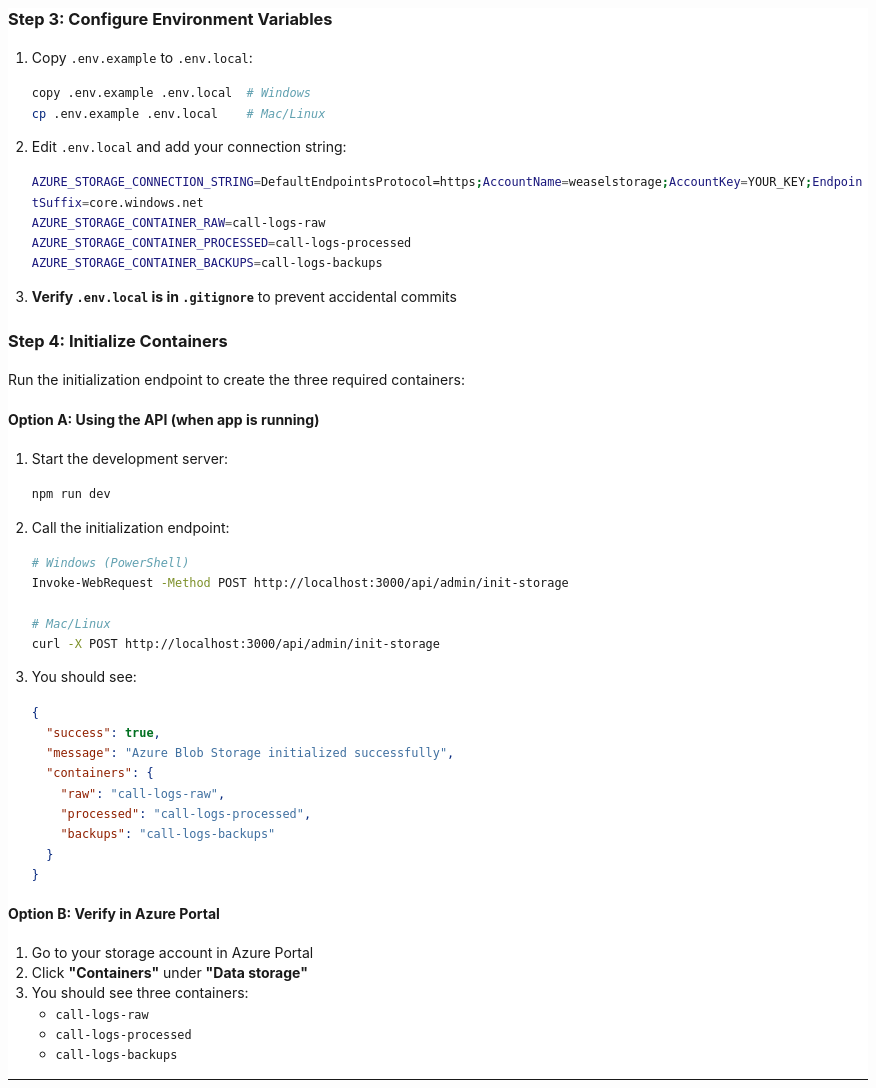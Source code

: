 ### Step 3: Configure Environment Variables

1. Copy `.env.example` to `.env.local`:
   ```bash
   copy .env.example .env.local  # Windows
   cp .env.example .env.local    # Mac/Linux
   ```

2. Edit `.env.local` and add your connection string:
   ```bash
   AZURE_STORAGE_CONNECTION_STRING=DefaultEndpointsProtocol=https;AccountName=weaselstorage;AccountKey=YOUR_KEY;EndpointSuffix=core.windows.net
   AZURE_STORAGE_CONTAINER_RAW=call-logs-raw
   AZURE_STORAGE_CONTAINER_PROCESSED=call-logs-processed
   AZURE_STORAGE_CONTAINER_BACKUPS=call-logs-backups
   ```

3. **Verify `.env.local` is in `.gitignore`** to prevent accidental commits

### Step 4: Initialize Containers

Run the initialization endpoint to create the three required containers:

#### Option A: Using the API (when app is running)

1. Start the development server:
   ```bash
   npm run dev
   ```

2. Call the initialization endpoint:
   ```bash
   # Windows (PowerShell)
   Invoke-WebRequest -Method POST http://localhost:3000/api/admin/init-storage

   # Mac/Linux
   curl -X POST http://localhost:3000/api/admin/init-storage
   ```

3. You should see:
   ```json
   {
     "success": true,
     "message": "Azure Blob Storage initialized successfully",
     "containers": {
       "raw": "call-logs-raw",
       "processed": "call-logs-processed",
       "backups": "call-logs-backups"
     }
   }
   ```

#### Option B: Verify in Azure Portal

1. Go to your storage account in Azure Portal
2. Click **"Containers"** under **"Data storage"**
3. You should see three containers:
   - `call-logs-raw`
   - `call-logs-processed`
   - `call-logs-backups`

---